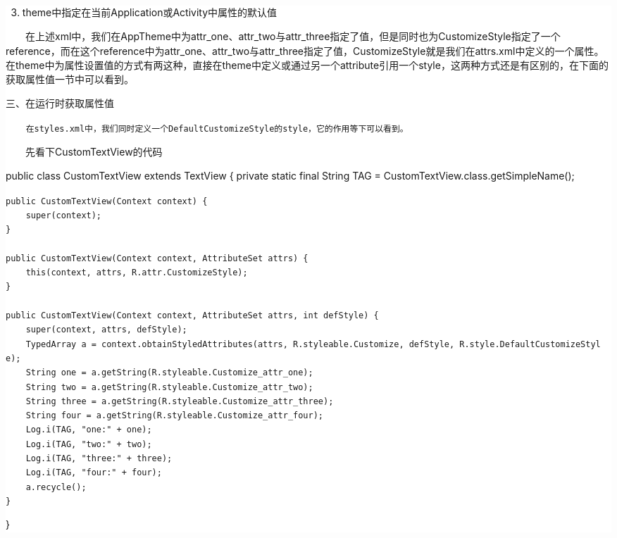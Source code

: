 3. theme中指定在当前Application或Activity中属性的默认值


<style name="AppTheme" parent="AppBaseTheme">
    <!-- All customizations that are NOT specific to a particular API-level can go here. -->
    <item name="attr_one">attr one from theme</item>
    <item name="attr_two">attr two from theme</item>
    <item name="attr_three">attr three from theme</item>
    <item name="CustomizeStyle">@style/CustomizeStyleInTheme</item>
</style>

<style name="CustomizeStyleInTheme">
    <item name="attr_one">attr one from theme reference</item>
    <item name="attr_two">attr two from theme reference</item>
    <item name="attr_three">attr three from theme reference</item>
</style>

 　　在上述xml中，我们在AppTheme中为attr_one、attr_two与attr_three指定了值，但是同时也为CustomizeStyle指定了一个reference，而在这个reference中为attr_one、attr_two与attr_three指定了值，CustomizeStyle就是我们在attrs.xml中定义的一个属性。在theme中为属性设置值的方式有两这种，直接在theme中定义或通过另一个attribute引用一个style，这两种方式还是有区别的，在下面的获取属性值一节中可以看到。

三、在运行时获取属性值

        在styles.xml中，我们同时定义一个DefaultCustomizeStyle的style，它的作用等下可以看到。

<style name="DefaultCustomizeStyle">
    <item name="attr_one">attr one from defalut style res</item>
    <item name="attr_two">attr two from defalut style res</item>
    <item name="attr_three">attr three from defalut style res</item>
</style>
　　先看下CustomTextView的代码


public class CustomTextView extends TextView {
    private static final String TAG = CustomTextView.class.getSimpleName();

    public CustomTextView(Context context) {
        super(context);
    }

    public CustomTextView(Context context, AttributeSet attrs) {
        this(context, attrs, R.attr.CustomizeStyle);
    }

    public CustomTextView(Context context, AttributeSet attrs, int defStyle) {
        super(context, attrs, defStyle);
        TypedArray a = context.obtainStyledAttributes(attrs, R.styleable.Customize, defStyle, R.style.DefaultCustomizeStyle);
        String one = a.getString(R.styleable.Customize_attr_one);
        String two = a.getString(R.styleable.Customize_attr_two);
        String three = a.getString(R.styleable.Customize_attr_three);
        String four = a.getString(R.styleable.Customize_attr_four);
        Log.i(TAG, "one:" + one);
        Log.i(TAG, "two:" + two);
        Log.i(TAG, "three:" + three);
        Log.i(TAG, "four:" + four);
        a.recycle();
    }
}
